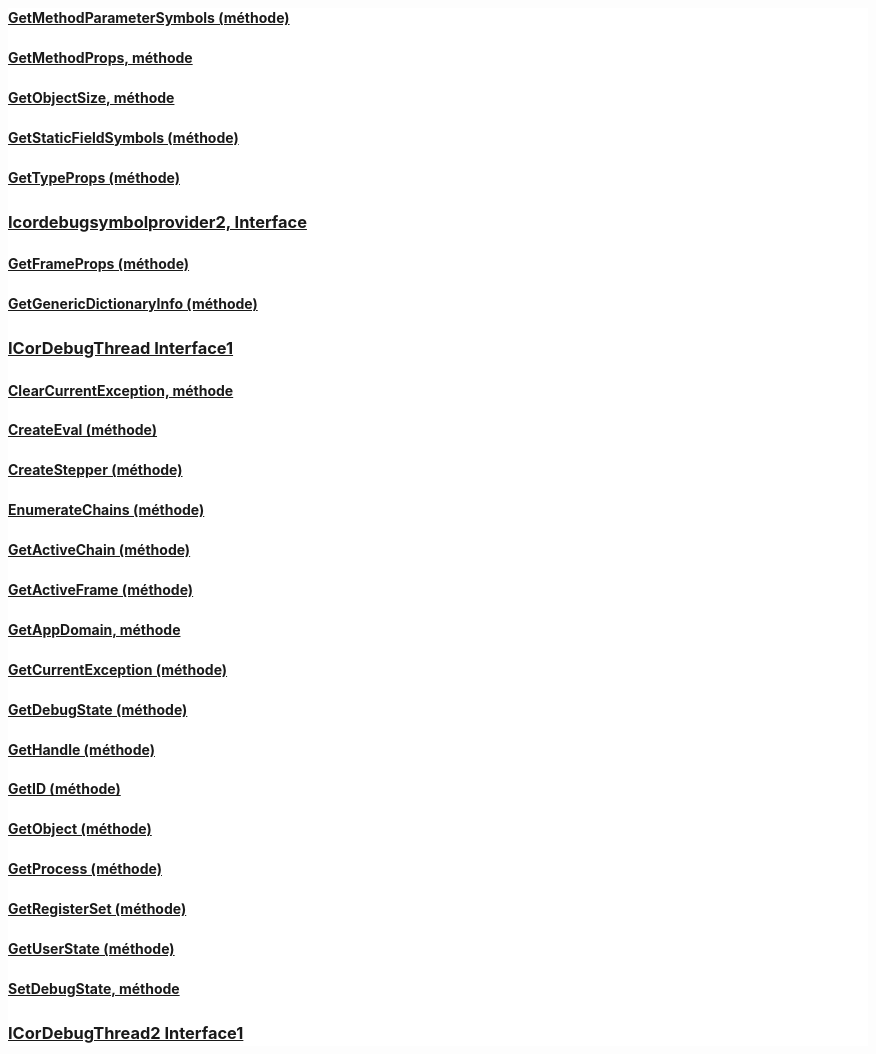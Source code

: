 #### [GetMethodParameterSymbols (méthode)](icordebugsymbolprovider-getmethodparametersymbols-method.md)
#### [GetMethodProps, méthode](icordebugsymbolprovider-getmethodprops-method.md)
#### [GetObjectSize, méthode](icordebugsymbolprovider-getobjectsize-method.md)
#### [GetStaticFieldSymbols (méthode)](icordebugsymbolprovider-getstaticfieldsymbols-method.md)
#### [GetTypeProps (méthode)](icordebugsymbolprovider-gettypeprops-method.md)
### [Icordebugsymbolprovider2, Interface](icordebugsymbolprovider2-interface.md)
#### [GetFrameProps (méthode)](icordebugsymbolprovider2-getframeprops-method.md)
#### [GetGenericDictionaryInfo (méthode)](icordebugsymbolprovider2-getgenericdictionaryinfo-method.md)
### [ICorDebugThread Interface1](icordebugthread-interface.md)
#### [ClearCurrentException, méthode](icordebugthread-clearcurrentexception-method.md)
#### [CreateEval (méthode)](icordebugthread-createeval-method.md)
#### [CreateStepper (méthode)](icordebugthread-createstepper-method.md)
#### [EnumerateChains (méthode)](icordebugthread-enumeratechains-method.md)
#### [GetActiveChain (méthode)](icordebugthread-getactivechain-method.md)
#### [GetActiveFrame (méthode)](icordebugthread-getactiveframe-method.md)
#### [GetAppDomain, méthode](icordebugthread-getappdomain-method.md)
#### [GetCurrentException (méthode)](icordebugthread-getcurrentexception-method.md)
#### [GetDebugState (méthode)](icordebugthread-getdebugstate-method.md)
#### [GetHandle (méthode)](icordebugthread-gethandle-method.md)
#### [GetID (méthode)](icordebugthread-getid-method.md)
#### [GetObject (méthode)](icordebugthread-getobject-method.md)
#### [GetProcess (méthode)](icordebugthread-getprocess-method.md)
#### [GetRegisterSet (méthode)](icordebugthread-getregisterset-method.md)
#### [GetUserState (méthode)](icordebugthread-getuserstate-method.md)
#### [SetDebugState, méthode](icordebugthread-setdebugstate-method.md)
### [ICorDebugThread2 Interface1](icordebugthread2-interface.md)